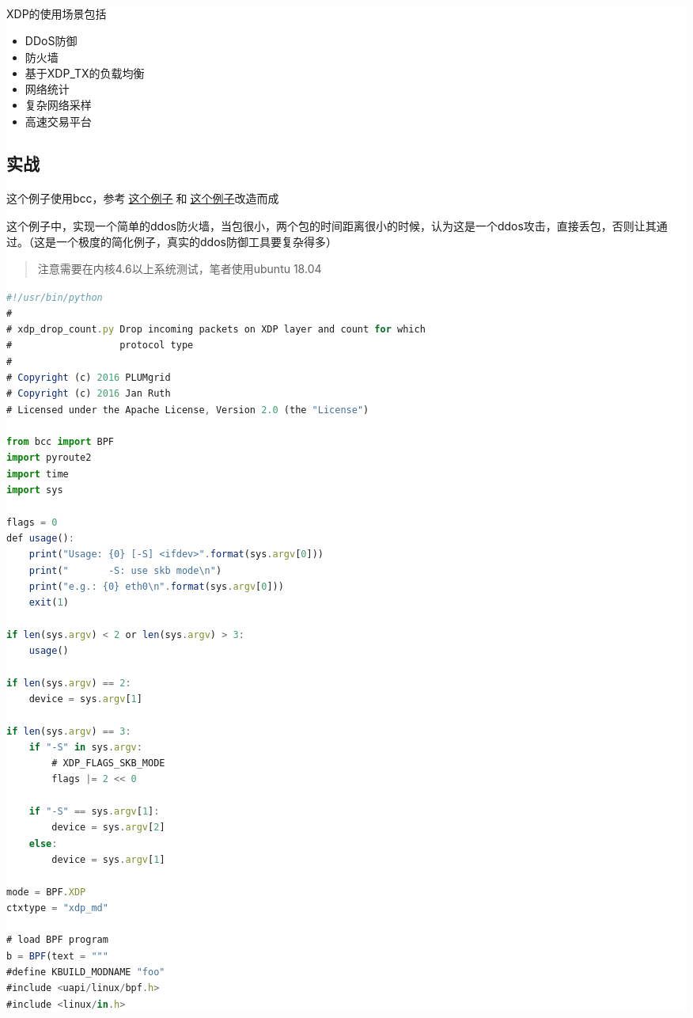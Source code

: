XDP的使用场景包括

- DDoS防御
- 防火墙
- 基于XDP_TX的负载均衡
- 网络统计
- 复杂网络采样
- 高速交易平台

## 实战

这个例子使用bcc，参考 [这个例子](https://github.com/iovisor/bcc/blob/master/examples/networking/xdp/xdp_drop_count.py) 和 [这个例子](https://github.com/iovisor/bcc/blob/master/examples/networking/xdp/xdp_drop_count.py)改造而成

这个例子中，实现一个简单的ddos防火墙，当包很小，两个包的时间距离很小的时候，认为这是一个ddos攻击，直接丢包，否则让其通过。（这是一个极度的简化例子，真实的ddos防御工具要复杂得多）

> 注意需要在内核4.6以上系统测试，笔者使用ubuntu 18.04

```js
#!/usr/bin/python
#
# xdp_drop_count.py Drop incoming packets on XDP layer and count for which
#                   protocol type
#
# Copyright (c) 2016 PLUMgrid
# Copyright (c) 2016 Jan Ruth
# Licensed under the Apache License, Version 2.0 (the "License")

from bcc import BPF
import pyroute2
import time
import sys

flags = 0
def usage():
    print("Usage: {0} [-S] <ifdev>".format(sys.argv[0]))
    print("       -S: use skb mode\n")
    print("e.g.: {0} eth0\n".format(sys.argv[0]))
    exit(1)

if len(sys.argv) < 2 or len(sys.argv) > 3:
    usage()

if len(sys.argv) == 2:
    device = sys.argv[1]

if len(sys.argv) == 3:
    if "-S" in sys.argv:
        # XDP_FLAGS_SKB_MODE
        flags |= 2 << 0

    if "-S" == sys.argv[1]:
        device = sys.argv[2]
    else:
        device = sys.argv[1]

mode = BPF.XDP
ctxtype = "xdp_md"

# load BPF program
b = BPF(text = """
#define KBUILD_MODNAME "foo"
#include <uapi/linux/bpf.h>
#include <linux/in.h>
```